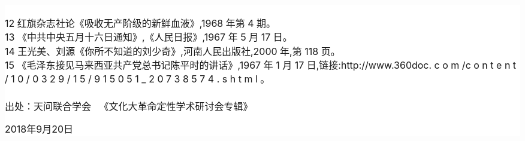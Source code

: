   </span>
<br/>
<span style="font-size: 12pt;">
   12 红旗杂志社论《吸收无产阶级的新鲜血液》,1968 年第 4 期。
  </span>
<br/>
<span style="font-size: 12pt;">
   13 《中共中央五月十六日通知》,《人民日报》,1967 年 5 月 17 日。
  </span>
<br/>
<span style="font-size: 12pt;">
   14 王光美、刘源《你所不知道的刘少奇》,河南人民出版社,2000 年,第 118 页。
  </span>
<br/>
<span style="font-size: 12pt;">
   15 《毛泽东接见马来西亚共产党总书记陈平时的讲话》,1967 年 1 月 17 日,链接:http://www.360doc. c o m /c o n t e n t / 1 0 / 0 3 2 9 / 1 5 / 9 1 5 0 5 1 _ 2 0 7 3 8 5 7 4 . s h t m l 。
  </span>
<br/>
<span style="font-size: 12pt;">
</span>
<br/>
<span style="font-size: 12pt;">
   出处：天问联合学会   《文化大革命定性学术研讨会专辑》
  </span>
</p>
<p>
<span style="font-size: 12pt;">
   2018年9月20日
  </span>
</p>
<p>
</p>





<div class="at-below-post addthis_tool" data-url="http://zhanlve.org/?p=6284">
</div>

</div>
